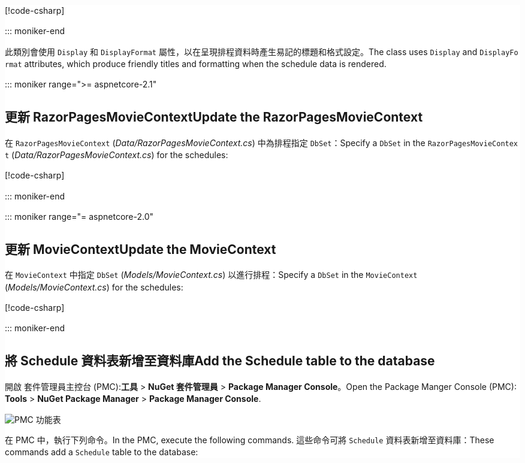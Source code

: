 [!code-csharp[](upload-files/samples/1.x/RazorPagesMovie/Models/Schedule.cs)]

::: moniker-end

<span data-ttu-id="bb5f2-167">此類別會使用 `Display` 和 `DisplayFormat` 屬性，以在呈現排程資料時產生易記的標題和格式設定。</span><span class="sxs-lookup"><span data-stu-id="bb5f2-167">The class uses `Display` and `DisplayFormat` attributes, which produce friendly titles and formatting when the schedule data is rendered.</span></span>

::: moniker range=">= aspnetcore-2.1"

## <a name="update-the-razorpagesmoviecontext"></a><span data-ttu-id="bb5f2-168">更新 RazorPagesMovieContext</span><span class="sxs-lookup"><span data-stu-id="bb5f2-168">Update the RazorPagesMovieContext</span></span>

<span data-ttu-id="bb5f2-169">在 `RazorPagesMovieContext` (*Data/RazorPagesMovieContext.cs*) 中為排程指定 `DbSet`：</span><span class="sxs-lookup"><span data-stu-id="bb5f2-169">Specify a `DbSet` in the `RazorPagesMovieContext` (*Data/RazorPagesMovieContext.cs*) for the schedules:</span></span>

[!code-csharp[](upload-files/samples/2.x/RazorPagesMovie/Data/RazorPagesMovieContext.cs?highlight=17)]

::: moniker-end

::: moniker range="= aspnetcore-2.0"

## <a name="update-the-moviecontext"></a><span data-ttu-id="bb5f2-170">更新 MovieContext</span><span class="sxs-lookup"><span data-stu-id="bb5f2-170">Update the MovieContext</span></span>

<span data-ttu-id="bb5f2-171">在 `MovieContext` 中指定 `DbSet` (*Models/MovieContext.cs*) 以進行排程：</span><span class="sxs-lookup"><span data-stu-id="bb5f2-171">Specify a `DbSet` in the `MovieContext` (*Models/MovieContext.cs*) for the schedules:</span></span>

[!code-csharp[](upload-files/samples/1.x/RazorPagesMovie/Models/MovieContext.cs?highlight=13)]

::: moniker-end

## <a name="add-the-schedule-table-to-the-database"></a><span data-ttu-id="bb5f2-172">將 Schedule 資料表新增至資料庫</span><span class="sxs-lookup"><span data-stu-id="bb5f2-172">Add the Schedule table to the database</span></span>

<span data-ttu-id="bb5f2-173">開啟 套件管理員主控台 (PMC):**工具** > **NuGet 套件管理員** > **Package Manager Console**。</span><span class="sxs-lookup"><span data-stu-id="bb5f2-173">Open the Package Manger Console (PMC): **Tools** > **NuGet Package Manager** > **Package Manager Console**.</span></span>

![PMC 功能表](upload-files/_static/pmc.png)

<span data-ttu-id="bb5f2-175">在 PMC 中，執行下列命令。</span><span class="sxs-lookup"><span data-stu-id="bb5f2-175">In the PMC, execute the following commands.</span></span> <span data-ttu-id="bb5f2-176">這些命令可將 `Schedule` 資料表新增至資料庫：</span><span class="sxs-lookup"><span data-stu-id="bb5f2-176">These commands add a `Schedule` table to the database:</span></span>
